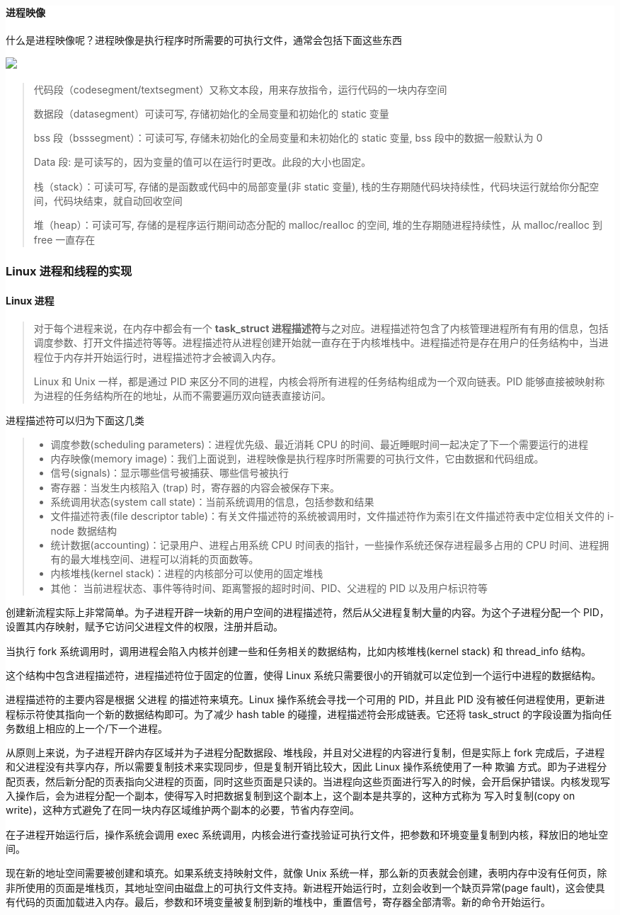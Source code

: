 #### 进程映像

什么是进程映像呢？进程映像是执行程序时所需要的可执行文件，通常会包括下面这些东西

![](https://img-blog.csdnimg.cn/img_convert/feb341dcf2c14b925b3d94b0b743fc99.png)

> 代码段（codesegment/textsegment）又称文本段，用来存放指令，运行代码的一块内存空间
>
> 数据段（datasegment）可读可写, 存储初始化的全局变量和初始化的 static 变量
>
> bss 段（bsssegment）：可读可写, 存储未初始化的全局变量和未初始化的 static 变量, bss 段中的数据一般默认为 0
>
> Data 段: 是可读写的，因为变量的值可以在运行时更改。此段的大小也固定。
>
> 栈（stack）：可读可写, 存储的是函数或代码中的局部变量(非 static 变量), 栈的生存期随代码块持续性，代码块运行就给你分配空间，代码块结束，就自动回收空间
>
> 堆（heap）：可读可写, 存储的是程序运行期间动态分配的 malloc/realloc 的空间, 堆的生存期随进程持续性，从 malloc/realloc 到 free 一直存在

### Linux 进程和线程的实现

#### Linux 进程

> 对于每个进程来说，在内存中都会有一个 **task_struct 进程描述符**与之对应。进程描述符包含了内核管理进程所有有用的信息，包括 调度参数、打开文件描述符等等。进程描述符从进程创建开始就一直存在于内核堆栈中。进程描述符是存在用户的任务结构中，当进程位于内存并开始运行时，进程描述符才会被调入内存。
>
> Linux 和 Unix 一样，都是通过 PID 来区分不同的进程，内核会将所有进程的任务结构组成为一个双向链表。PID 能够直接被映射称为进程的任务结构所在的地址，从而不需要遍历双向链表直接访问。

进程描述符可以归为下面这几类

>* 调度参数(scheduling parameters)：进程优先级、最近消耗 CPU 的时间、最近睡眠时间一起决定了下一个需要运行的进程
>* 内存映像(memory image)：我们上面说到，进程映像是执行程序时所需要的可执行文件，它由数据和代码组成。
>* 信号(signals)：显示哪些信号被捕获、哪些信号被执行
>* 寄存器：当发生内核陷入 (trap) 时，寄存器的内容会被保存下来。
>* 系统调用状态(system call state)：当前系统调用的信息，包括参数和结果
>* 文件描述符表(file descriptor table)：有关文件描述符的系统被调用时，文件描述符作为索引在文件描述符表中定位相关文件的 i-node 数据结构
>* 统计数据(accounting)：记录用户、进程占用系统 CPU 时间表的指针，一些操作系统还保存进程最多占用的 CPU 时间、进程拥有的最大堆栈空间、进程可以消耗的页面数等。
>* 内核堆栈(kernel stack)：进程的内核部分可以使用的固定堆栈
>* 其他： 当前进程状态、事件等待时间、距离警报的超时时间、PID、父进程的 PID 以及用户标识符等

创建新流程实际上非常简单。为子进程开辟一块新的用户空间的进程描述符，然后从父进程复制大量的内容。为这个子进程分配一个 PID，设置其内存映射，赋予它访问父进程文件的权限，注册并启动。

当执行 fork 系统调用时，调用进程会陷入内核并创建一些和任务相关的数据结构，比如内核堆栈(kernel stack) 和 thread_info 结构。

这个结构中包含进程描述符，进程描述符位于固定的位置，使得 Linux 系统只需要很小的开销就可以定位到一个运行中进程的数据结构。

进程描述符的主要内容是根据 父进程 的描述符来填充。Linux 操作系统会寻找一个可用的 PID，并且此 PID 没有被任何进程使用，更新进程标示符使其指向一个新的数据结构即可。为了减少 hash table 的碰撞，进程描述符会形成链表。它还将 task_struct 的字段设置为指向任务数组上相应的上一个/下一个进程。

从原则上来说，为子进程开辟内存区域并为子进程分配数据段、堆栈段，并且对父进程的内容进行复制，但是实际上 fork 完成后，子进程和父进程没有共享内存，所以需要复制技术来实现同步，但是复制开销比较大，因此 Linux 操作系统使用了一种 欺骗 方式。即为子进程分配页表，然后新分配的页表指向父进程的页面，同时这些页面是只读的。当进程向这些页面进行写入的时候，会开启保护错误。内核发现写入操作后，会为进程分配一个副本，使得写入时把数据复制到这个副本上，这个副本是共享的，这种方式称为 写入时复制(copy on write)，这种方式避免了在同一块内存区域维护两个副本的必要，节省内存空间。

在子进程开始运行后，操作系统会调用 exec 系统调用，内核会进行查找验证可执行文件，把参数和环境变量复制到内核，释放旧的地址空间。

现在新的地址空间需要被创建和填充。如果系统支持映射文件，就像 Unix 系统一样，那么新的页表就会创建，表明内存中没有任何页，除非所使用的页面是堆栈页，其地址空间由磁盘上的可执行文件支持。新进程开始运行时，立刻会收到一个缺页异常(page fault)，这会使具有代码的页面加载进入内存。最后，参数和环境变量被复制到新的堆栈中，重置信号，寄存器全部清零。新的命令开始运行。
